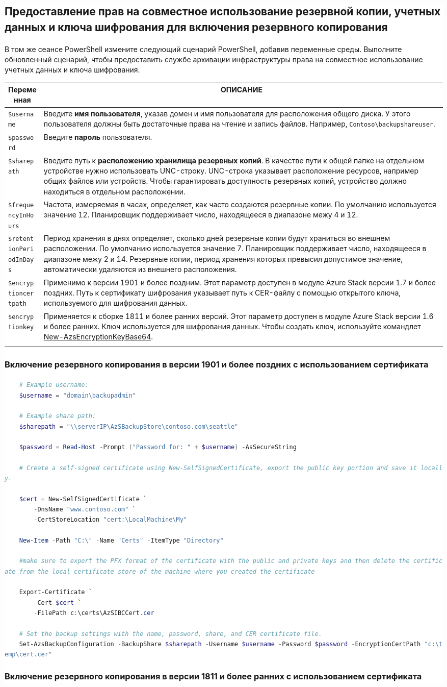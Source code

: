 ## <a name="provide-the-backup-share-credentials-and-encryption-key-to-enable-backup"></a>Предоставление прав на совместное использование резервной копии, учетных данных и ключа шифрования для включения резервного копирования

В том же сеансе PowerShell измените следующий сценарий PowerShell, добавив переменные среды. Выполните обновленный сценарий, чтобы предоставить службе архивации инфраструктуры права на совместное использование учетных данных и ключа шифрования.

| Переменная        | ОПИСАНИЕ   |
|---              |---                                        |
| `$username`       | Введите **имя пользователя**, указав домен и имя пользователя для расположения общего диска. У этого пользователя должны быть достаточные права на чтение и запись файлов. Например, `Contoso\backupshareuser`. |
| `$password`       | Введите **пароль** пользователя. |
| `$sharepath`      | Введите путь к **расположению хранилища резервных копий**. В качестве пути к общей папке на отдельном устройстве нужно использовать UNC-строку. UNC-строка указывает расположение ресурсов, например общих файлов или устройств. Чтобы гарантировать доступность резервных копий, устройство должно находиться в отдельном расположении. |
| `$frequencyInHours` | Частота, измеряемая в часах, определяет, как часто создаются резервные копии. По умолчанию используется значение 12. Планировщик поддерживает число, находящееся в диапазоне межу 4 и 12.|
| `$retentionPeriodInDays` | Период хранения в днях определяет, сколько дней резервные копии будут храниться во внешнем расположении. По умолчанию используется значение 7. Планировщик поддерживает число, находящееся в диапазоне межу 2 и 14. Резервные копии, период хранения которых превысил допустимое значение, автоматически удаляются из внешнего расположения.|
| `$encryptioncertpath` | Применимо к версии 1901 и более поздним. Этот параметр доступен в модуле Azure Stack версии 1.7 и более поздних. Путь к сертификату шифрования указывает путь к CER-файлу с помощью открытого ключа, используемого для шифрования данных. |
| `$encryptionkey` | Применяется к сборке 1811 и более ранних версий. Этот параметр доступен в модуле Azure Stack версии 1.6 и более ранних. Ключ используется для шифрования данных. Чтобы создать ключ, используйте командлет [New-AzsEncryptionKeyBase64](https://docs.microsoft.com/powershell/module/azs.backup.admin/new-azsencryptionkeybase64). |
|     |     |

### <a name="enable-backup-on-1901-and-later-using-certificate"></a>Включение резервного копирования в версии 1901 и более поздних с использованием сертификата
```powershell
    # Example username:
    $username = "domain\backupadmin"
 
    # Example share path:
    $sharepath = "\\serverIP\AzSBackupStore\contoso.com\seattle"

    $password = Read-Host -Prompt ("Password for: " + $username) -AsSecureString

    # Create a self-signed certificate using New-SelfSignedCertificate, export the public key portion and save it locally.

    $cert = New-SelfSignedCertificate `
        -DnsName "www.contoso.com" `
        -CertStoreLocation "cert:\LocalMachine\My" 

    New-Item -Path "C:\" -Name "Certs" -ItemType "Directory" 

    #make sure to export the PFX format of the certificate with the public and private keys and then delete the certificate from the local certificate store of the machine where you created the certificate
    
    Export-Certificate `
        -Cert $cert `
        -FilePath c:\certs\AzSIBCCert.cer 

    # Set the backup settings with the name, password, share, and CER certificate file.
    Set-AzsBackupConfiguration -BackupShare $sharepath -Username $username -Password $password -EncryptionCertPath "c:\temp\cert.cer"
```
### <a name="enable-backup-on-1811-or-earlier-using-certificate"></a>Включение резервного копирования в версии 1811 и более ранних с использованием сертификата
```powershell
```